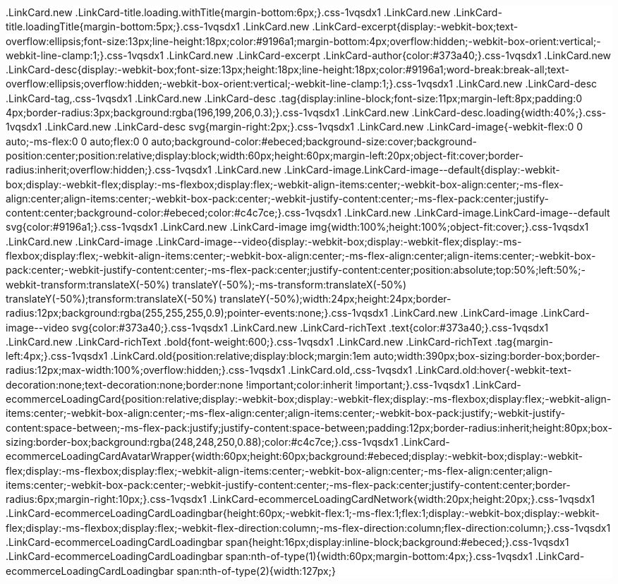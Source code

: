 .LinkCard.new .LinkCard-title.loading.withTitle{margin-bottom:6px;}.css-1vqsdx1 .LinkCard.new .LinkCard-title.loadingTitle{margin-bottom:5px;}.css-1vqsdx1 .LinkCard.new .LinkCard-excerpt{display:-webkit-box;text-overflow:ellipsis;font-size:13px;line-height:18px;color:#9196a1;margin-bottom:4px;overflow:hidden;-webkit-box-orient:vertical;-webkit-line-clamp:1;}.css-1vqsdx1 .LinkCard.new .LinkCard-excerpt .LinkCard-author{color:#373a40;}.css-1vqsdx1 .LinkCard.new .LinkCard-desc{display:-webkit-box;font-size:13px;height:18px;line-height:18px;color:#9196a1;word-break:break-all;text-overflow:ellipsis;overflow:hidden;-webkit-box-orient:vertical;-webkit-line-clamp:1;}.css-1vqsdx1 .LinkCard.new .LinkCard-desc .LinkCard-tag,.css-1vqsdx1 .LinkCard.new .LinkCard-desc .tag{display:inline-block;font-size:11px;margin-left:8px;padding:0 4px;border-radius:3px;background:rgba(196,199,206,0.3);}.css-1vqsdx1 .LinkCard.new .LinkCard-desc.loading{width:40%;}.css-1vqsdx1 .LinkCard.new .LinkCard-desc svg{margin-right:2px;}.css-1vqsdx1 .LinkCard.new .LinkCard-image{-webkit-flex:0 0 auto;-ms-flex:0 0 auto;flex:0 0 auto;background-color:#ebeced;background-size:cover;background-position:center;position:relative;display:block;width:60px;height:60px;margin-left:20px;object-fit:cover;border-radius:inherit;overflow:hidden;}.css-1vqsdx1 .LinkCard.new .LinkCard-image.LinkCard-image--default{display:-webkit-box;display:-webkit-flex;display:-ms-flexbox;display:flex;-webkit-align-items:center;-webkit-box-align:center;-ms-flex-align:center;align-items:center;-webkit-box-pack:center;-webkit-justify-content:center;-ms-flex-pack:center;justify-content:center;background-color:#ebeced;color:#c4c7ce;}.css-1vqsdx1 .LinkCard.new .LinkCard-image.LinkCard-image--default svg{color:#9196a1;}.css-1vqsdx1 .LinkCard.new .LinkCard-image img{width:100%;height:100%;object-fit:cover;}.css-1vqsdx1 .LinkCard.new .LinkCard-image .LinkCard-image--video{display:-webkit-box;display:-webkit-flex;display:-ms-flexbox;display:flex;-webkit-align-items:center;-webkit-box-align:center;-ms-flex-align:center;align-items:center;-webkit-box-pack:center;-webkit-justify-content:center;-ms-flex-pack:center;justify-content:center;position:absolute;top:50%;left:50%;-webkit-transform:translateX(-50%) translateY(-50%);-ms-transform:translateX(-50%) translateY(-50%);transform:translateX(-50%) translateY(-50%);width:24px;height:24px;border-radius:12px;background:rgba(255,255,255,0.9);pointer-events:none;}.css-1vqsdx1 .LinkCard.new .LinkCard-image .LinkCard-image--video svg{color:#373a40;}.css-1vqsdx1 .LinkCard.new .LinkCard-richText .text{color:#373a40;}.css-1vqsdx1 .LinkCard.new .LinkCard-richText .bold{font-weight:600;}.css-1vqsdx1 .LinkCard.new .LinkCard-richText .tag{margin-left:4px;}.css-1vqsdx1 .LinkCard.old{position:relative;display:block;margin:1em auto;width:390px;box-sizing:border-box;border-radius:12px;max-width:100%;overflow:hidden;}.css-1vqsdx1 .LinkCard.old,.css-1vqsdx1 .LinkCard.old:hover{-webkit-text-decoration:none;text-decoration:none;border:none !important;color:inherit !important;}.css-1vqsdx1 .LinkCard-ecommerceLoadingCard{position:relative;display:-webkit-box;display:-webkit-flex;display:-ms-flexbox;display:flex;-webkit-align-items:center;-webkit-box-align:center;-ms-flex-align:center;align-items:center;-webkit-box-pack:justify;-webkit-justify-content:space-between;-ms-flex-pack:justify;justify-content:space-between;padding:12px;border-radius:inherit;height:80px;box-sizing:border-box;background:rgba(248,248,250,0.88);color:#c4c7ce;}.css-1vqsdx1 .LinkCard-ecommerceLoadingCardAvatarWrapper{width:60px;height:60px;background:#ebeced;display:-webkit-box;display:-webkit-flex;display:-ms-flexbox;display:flex;-webkit-align-items:center;-webkit-box-align:center;-ms-flex-align:center;align-items:center;-webkit-box-pack:center;-webkit-justify-content:center;-ms-flex-pack:center;justify-content:center;border-radius:6px;margin-right:10px;}.css-1vqsdx1 .LinkCard-ecommerceLoadingCardNetwork{width:20px;height:20px;}.css-1vqsdx1 .LinkCard-ecommerceLoadingCardLoadingbar{height:60px;-webkit-flex:1;-ms-flex:1;flex:1;display:-webkit-box;display:-webkit-flex;display:-ms-flexbox;display:flex;-webkit-flex-direction:column;-ms-flex-direction:column;flex-direction:column;}.css-1vqsdx1 .LinkCard-ecommerceLoadingCardLoadingbar span{height:16px;display:inline-block;background:#ebeced;}.css-1vqsdx1 .LinkCard-ecommerceLoadingCardLoadingbar span:nth-of-type(1){width:60px;margin-bottom:4px;}.css-1vqsdx1 .LinkCard-ecommerceLoadingCardLoadingbar span:nth-of-type(2){width:127px;}</style><style data-emotion-css="yxro2d">.css-yxro2d .LinkCard.old{position:relative;display:block;margin:1em auto;width:390px;box-sizing:border-box;border-radius:12px;max-width:100%;overflow:hidden;}.css-yxro2d .LinkCard.old,.css-yxro2d .LinkCard.old:hover{-webkit-text-decoration:none;text-decoration:none;border:none !important;color:inherit !important;}.css-yxro2d .LinkCard-ecommerceLoadingCard{position:relative;display:-webkit-box;display:-webkit-flex;display:-ms-flexbox;display:flex;-webkit-align-items:center;-webkit-box-align:center;-ms-flex-align:center;align-items:center;-webkit-box-pack:justify;-webkit-justify-content:space-between;-ms-flex-pack:justify;justify-content:space-between;padding:12px;border-radius:inherit;height:80px;box-sizing:border-box;background:rgba(248,248,250,0.88);color:#c4c7ce;}.css-yxro2d .LinkCard-ecommerceLoadingCardAvatarWrapper{width:60px;height:60px;background:#ebeced;display:-webkit-box;display:-webkit-flex;display:-ms-flexbox;display:flex;-webkit-align-items:center;-webkit-box-align:center;-ms-flex-align:center;align-items:center;-webkit-box-pack:center;-webkit-justify-content:center;-ms-flex-pack:center;justify-content:center;border-radius:6px;margin-right:10px;}.css-yxro2d .LinkCard-ecommerceLoadingCardNetwork{width:20px;height:20px;}.css-yxro2d